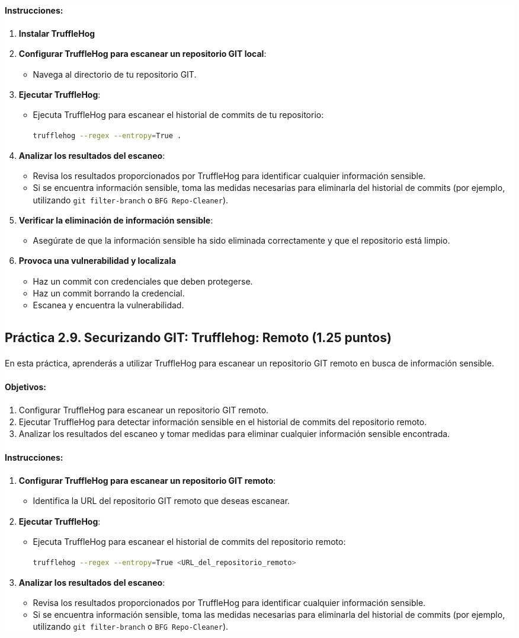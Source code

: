 #### Instrucciones:
1. **Instalar TruffleHog**

2. **Configurar TruffleHog para escanear un repositorio GIT local**:
    - Navega al directorio de tu repositorio GIT.

3. **Ejecutar TruffleHog**:
    - Ejecuta TruffleHog para escanear el historial de commits de tu repositorio:
      ```sh
      trufflehog --regex --entropy=True .
      ```

4. **Analizar los resultados del escaneo**:
    - Revisa los resultados proporcionados por TruffleHog para identificar cualquier información sensible.
    - Si se encuentra información sensible, toma las medidas necesarias para eliminarla del historial de commits (por ejemplo, utilizando `git filter-branch` o `BFG Repo-Cleaner`).

5. **Verificar la eliminación de información sensible**:
    - Asegúrate de que la información sensible ha sido eliminada correctamente y que el repositorio está limpio.
6. **Provoca una vulnerabilidad y localizala**
    - Haz un commit con credenciales que deben protegerse.
    - Haz un commit borrando la credencial.
    - Escanea y encuentra la vulnerabilidad.


## Práctica 2.9. Securizando GIT: Trufflehog: Remoto (1.25 puntos)

En esta práctica, aprenderás a utilizar TruffleHog para escanear un repositorio GIT remoto en busca de información sensible.

#### Objetivos:
1. Configurar TruffleHog para escanear un repositorio GIT remoto.
2. Ejecutar TruffleHog para detectar información sensible en el historial de commits del repositorio remoto.
3. Analizar los resultados del escaneo y tomar medidas para eliminar cualquier información sensible encontrada.

#### Instrucciones:
1. **Configurar TruffleHog para escanear un repositorio GIT remoto**:
    - Identifica la URL del repositorio GIT remoto que deseas escanear.

2. **Ejecutar TruffleHog**:
    - Ejecuta TruffleHog para escanear el historial de commits del repositorio remoto:
      ```sh
      trufflehog --regex --entropy=True <URL_del_repositorio_remoto>
      ```

3. **Analizar los resultados del escaneo**:
    - Revisa los resultados proporcionados por TruffleHog para identificar cualquier información sensible.
    - Si se encuentra información sensible, toma las medidas necesarias para eliminarla del historial de commits (por ejemplo, utilizando `git filter-branch` o `BFG Repo-Cleaner`).

